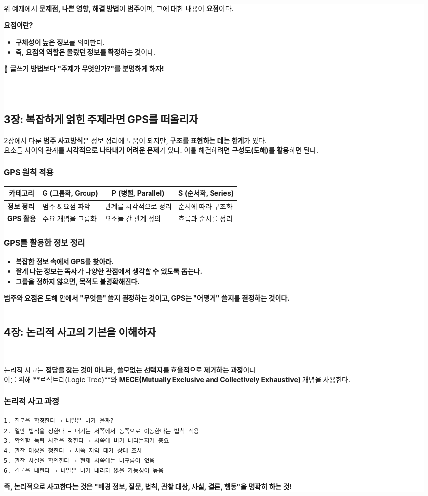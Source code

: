 위 예제에서 **문제점, 나쁜 영향, 해결 방법**이 **범주**이며, 그에 대한 내용이 **요점**이다.

**요점이란?**

- **구체성이 높은 정보**를 의미한다.
- 즉, **요점의 역할은 몰랐던 정보를 확정하는 것**이다.

**📌 글쓰기 방법보다 "주제가 무엇인가?"를 분명하게 하자!**

</br>

---

## 3장: 복잡하게 얽힌 주제라면 GPS를 떠올리자

2장에서 다룬 **범주 사고방식**은 정보 정리에 도움이 되지만, **구조를 표현하는 데는 한계**가 있다.  
요소들 사이의 관계를 **시각적으로 나타내기 어려운 문제**가 있다. 이를 해결하려면 **구성도(도해)를 활용**하면 된다.

### GPS 원칙 적용

| **카테고리**  | **G (그룹화, Group)** | **P (병렬, Parallel)** | **S (순서화, Series)** |
| ------------- | --------------------- | ---------------------- | ---------------------- |
| **정보 정리** | 범주 & 요점 파악      | 관계를 시각적으로 정리 | 순서에 따라 구조화     |
| **GPS 활용**  | 주요 개념을 그룹화    | 요소들 간 관계 정의    | 흐름과 순서를 정리     |

### GPS를 활용한 정보 정리

- **복잡한 정보 속에서 GPS를 찾아라.**
- **잘게 나눈 정보는 독자가 다양한 관점에서 생각할 수 있도록 돕는다.**
- **그룹을 정하지 않으면, 목적도 불명확해진다.**

**범주와 요점은 도해 안에서 "무엇을" 쓸지 결정하는 것이고, GPS는 "어떻게" 쓸지를 결정하는 것이다.**

---

## 4장: 논리적 사고의 기본을 이해하자

</br>

논리적 사고는 **정답을 찾는 것이 아니라, 쓸모없는 선택지를 효율적으로 제거하는 과정**이다.  
이를 위해 **로직트리(Logic Tree)**와 **MECE(Mutually Exclusive and Collectively Exhaustive)** 개념을 사용한다.

### 논리적 사고 과정

```plaintext
1. 질문을 확정한다 → 내일은 비가 올까?
2. 일반 법칙을 정한다 → 대기는 서쪽에서 동쪽으로 이동한다는 법칙 적용
3. 확인할 독립 사건을 정한다 → 서쪽에 비가 내리는지가 중요
4. 관찰 대상을 정한다 → 서쪽 지역 대기 상태 조사
5. 관찰 사실을 확인한다 → 현재 서쪽에는 비구름이 없음
6. 결론을 내린다 → 내일은 비가 내리지 않을 가능성이 높음
```

**즉, 논리적으로 사고한다는 것은 "배경 정보, 질문, 법칙, 관찰 대상, 사실, 결론, 행동"을 명확히 하는 것!**
<br/>

